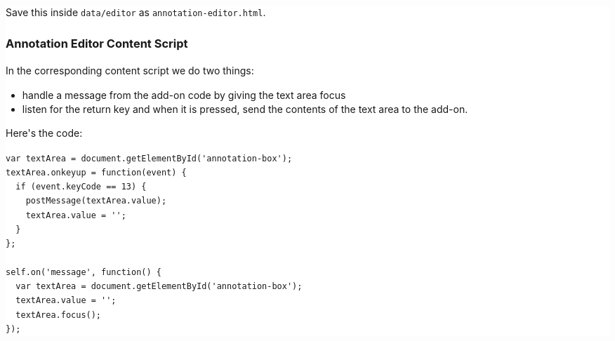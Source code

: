 <script type="syntaxhighlighter" class="brush: html"><![CDATA[
<!DOCTYPE html PUBLIC "-//W3C//DTD XHTML 1.0 Strict//EN"
"http://www.w3.org/TR/xhtml1/DTD/xhtml1-strict.dtd">

<html xmlns="http://www.w3.org/1999/xhtml" xml:lang="en">
<head>
  <title>Annotation</title>
  <style type="text/css" media="all">
  body {
    font: 100% arial, helvetica, sans-serif;
    background-color: #F5F5F5;
  }
  textarea {
    width: 180px;
    height: 180px;
    margin: 10px;
    padding: 0px;
  }
  </style>

</head>

<body>

<textarea rows='10' cols='20' id='annotation-box'>
</textarea>

</body>

</html>

]]>
</script>

Save this inside `data/editor` as `annotation-editor.html`.

### Annotation Editor Content Script ###

In the corresponding content script we do two things:

* handle a message from the add-on code by giving the text area focus
* listen for the return key and when it is pressed, send the contents of the
text area to the add-on.

Here's the code:

    var textArea = document.getElementById('annotation-box');
    textArea.onkeyup = function(event) {
      if (event.keyCode == 13) {
        postMessage(textArea.value);
        textArea.value = '';
      }
    };

    self.on('message', function() {
      var textArea = document.getElementById('annotation-box');
      textArea.value = '';
      textArea.focus();
    });
